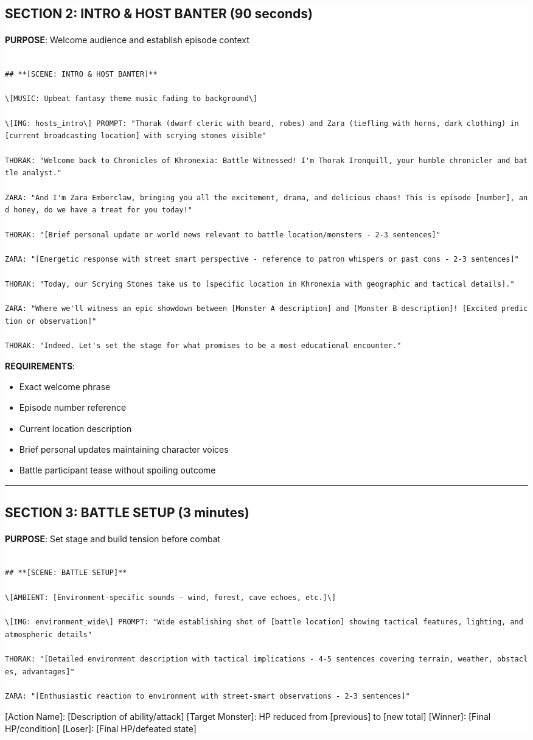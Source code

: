## SECTION 2: INTRO & HOST BANTER (90 seconds)

**PURPOSE**: Welcome audience and establish episode context

```

## **[SCENE: INTRO & HOST BANTER]**

\[MUSIC: Upbeat fantasy theme music fading to background\]

\[IMG: hosts_intro\] PROMPT: "Thorak (dwarf cleric with beard, robes) and Zara (tiefling with horns, dark clothing) in [current broadcasting location] with scrying stones visible"

THORAK: "Welcome back to Chronicles of Khronexia: Battle Witnessed! I'm Thorak Ironquill, your humble chronicler and battle analyst."

ZARA: "And I'm Zara Emberclaw, bringing you all the excitement, drama, and delicious chaos! This is episode [number], and honey, do we have a treat for you today!"

THORAK: "[Brief personal update or world news relevant to battle location/monsters - 2-3 sentences]"

ZARA: "[Energetic response with street smart perspective - reference to patron whispers or past cons - 2-3 sentences]"

THORAK: "Today, our Scrying Stones take us to [specific location in Khronexia with geographic and tactical details]."

ZARA: "Where we'll witness an epic showdown between [Monster A description] and [Monster B description]! [Excited prediction or observation]"

THORAK: "Indeed. Let's set the stage for what promises to be a most educational encounter."

```

**REQUIREMENTS**:

- Exact welcome phrase

- Episode number reference

- Current location description

- Brief personal updates maintaining character voices

- Battle participant tease without spoiling outcome

---

## SECTION 3: BATTLE SETUP (3 minutes)

**PURPOSE**: Set stage and build tension before combat

```

## **[SCENE: BATTLE SETUP]**

\[AMBIENT: [Environment-specific sounds - wind, forest, cave echoes, etc.]\]

\[IMG: environment_wide\] PROMPT: "Wide establishing shot of [battle location] showing tactical features, lighting, and atmospheric details"

THORAK: "[Detailed environment description with tactical implications - 4-5 sentences covering terrain, weather, obstacles, advantages]"

ZARA: "[Enthusiastic reaction to environment with street-smart observations - 2-3 sentences]"

```

[Action Name]: [Description of ability/attack]
[Target Monster]: HP reduced from [previous] to [new total]
[Winner]: [Final HP/condition]
[Loser]: [Final HP/defeated state]